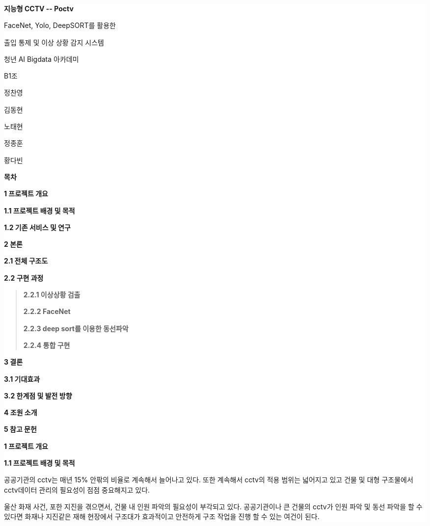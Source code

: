 **지능형 CCTV -- Poctv**

FaceNet, Yolo, DeepSORT를 활용한

출입 통제 및 이상 상황 감지 시스템

청년 AI Bigdata 아카데미

B1조

정찬영

김동현

노태현

정종훈

황다빈

**목차**

**1 프로젝트 개요**

**1.1 프로젝트 배경 및 목적**

**1.2 기존 서비스 및 연구**

**2 본론**

**2.1 전체 구조도**

**2.2 구현 과정**

> **2.2.1 이상상황 검출**
>
> **2.2.2 FaceNet**
>
> **2.2.3 deep sort를 이용한 동선파악**
>
> **2.2.4 통합 구현**

**3 결론**

**3.1 기대효과**

**3.2 한계점 및 발전 방향**

**4 조원 소개**

**5 참고 문헌**

**1 프로젝트 개요**

**1.1 프로젝트 배경 및 목적**

공공기관의 cctv는 매년 15% 안팎의 비율로 계속해서 늘어나고 있다. 또한
계속해서 cctv의 적용 범위는 넓어지고 있고 건물 및 대형 구조물에서
cctv데이터 관리의 필요성이 점점 중요해지고 있다.

울산 화재 사건, 포한 지진을 겪으면서, 건물 내 인원 파악의 필요성이
부각되고 있다. 공공기관이나 큰 건물의 cctv가 인원 파악 및 동선 파악을 할
수 있다면 화재나 지진같은 재해 현장에서 구조대가 효과적이고 안전하게
구조 작업을 진행 할 수 있는 여건이 된다.
